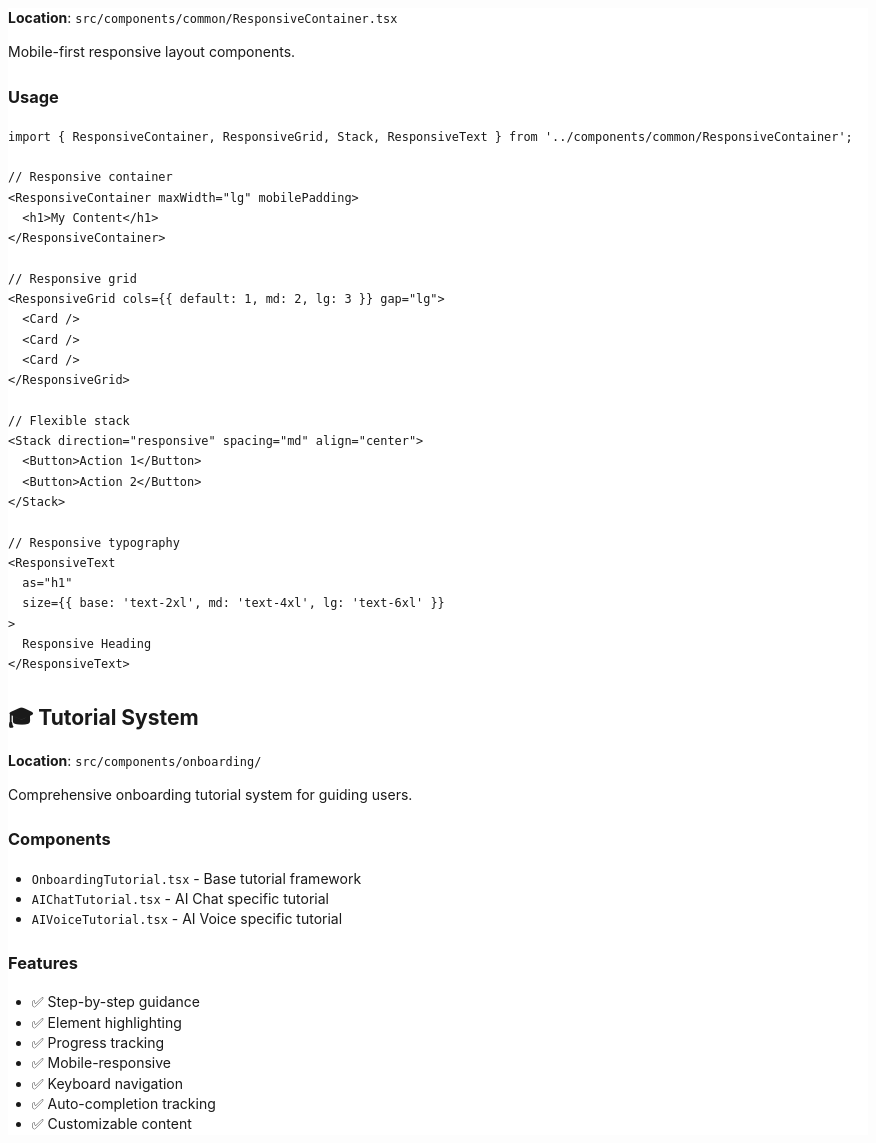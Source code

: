 **Location**: `src/components/common/ResponsiveContainer.tsx`

Mobile-first responsive layout components.

### Usage

```tsx
import { ResponsiveContainer, ResponsiveGrid, Stack, ResponsiveText } from '../components/common/ResponsiveContainer';

// Responsive container
<ResponsiveContainer maxWidth="lg" mobilePadding>
  <h1>My Content</h1>
</ResponsiveContainer>

// Responsive grid
<ResponsiveGrid cols={{ default: 1, md: 2, lg: 3 }} gap="lg">
  <Card />
  <Card />
  <Card />
</ResponsiveGrid>

// Flexible stack
<Stack direction="responsive" spacing="md" align="center">
  <Button>Action 1</Button>
  <Button>Action 2</Button>
</Stack>

// Responsive typography
<ResponsiveText 
  as="h1" 
  size={{ base: 'text-2xl', md: 'text-4xl', lg: 'text-6xl' }}
>
  Responsive Heading
</ResponsiveText>
```

## 🎓 Tutorial System

**Location**: `src/components/onboarding/`

Comprehensive onboarding tutorial system for guiding users.

### Components
- `OnboardingTutorial.tsx` - Base tutorial framework
- `AIChatTutorial.tsx` - AI Chat specific tutorial
- `AIVoiceTutorial.tsx` - AI Voice specific tutorial

### Features
- ✅ Step-by-step guidance
- ✅ Element highlighting
- ✅ Progress tracking
- ✅ Mobile-responsive
- ✅ Keyboard navigation
- ✅ Auto-completion tracking
- ✅ Customizable content

